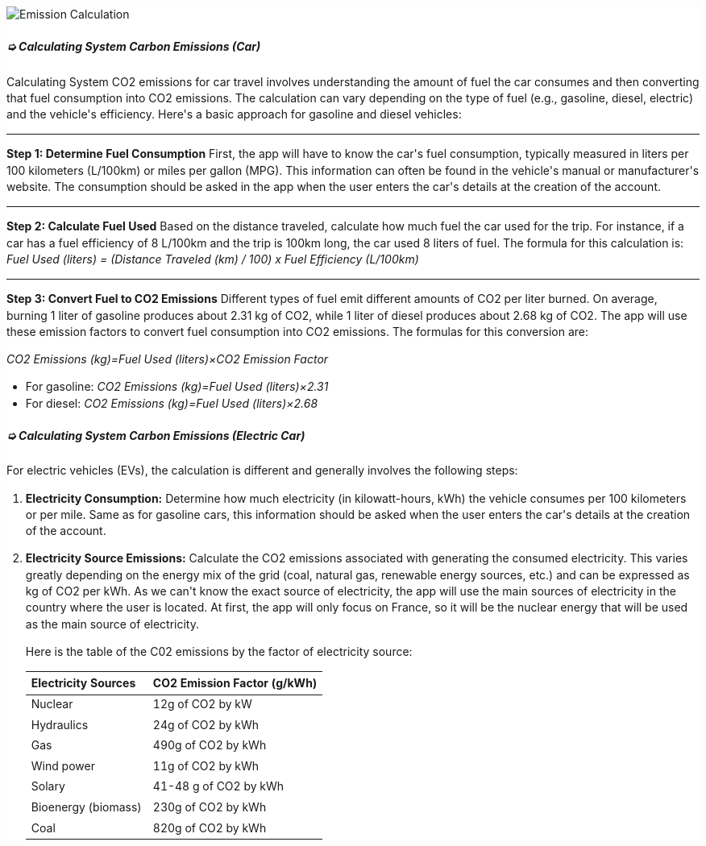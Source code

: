 ![Emission Calculation](./Img/EmissionCalculationProcess.png)


#####  ➭ Calculating System Carbon Emissions (Car)
Calculating System CO2 emissions for car travel involves understanding the amount of fuel the car consumes and then converting that fuel consumption into CO2 emissions. The calculation can vary depending on the type of fuel (e.g., gasoline, diesel, electric) and the vehicle's efficiency. Here's a basic approach for gasoline and diesel vehicles:

---

**Step 1: Determine Fuel Consumption**
First, the app will have to know the car's fuel consumption, typically measured in liters per 100 kilometers (L/100km) or miles per gallon (MPG). This information can often be found in the vehicle's manual or manufacturer's website. The consumption should be asked in the app when the user enters the car's details at the creation of the account.

---

**Step 2: Calculate Fuel Used**
Based on the distance traveled, calculate how much fuel the car used for the trip. For instance, if a car has a fuel efficiency of 8 L/100km and the trip is 100km long, the car used 8 liters of fuel. The formula for this calculation is:  
*Fuel Used (liters) = (Distance Traveled (km) / 100) x Fuel Efficiency (L/100km)*

---

**Step 3: Convert Fuel to CO2 Emissions**
Different types of fuel emit different amounts of CO2 per liter burned. On average, burning 1 liter of gasoline produces about 2.31 kg of CO2, while 1 liter of diesel produces about 2.68 kg of CO2. The app will use these emission factors to convert fuel consumption into CO2 emissions. The formulas for this conversion are:

*CO2 Emissions (kg)=Fuel Used (liters)×CO2 Emission Factor*

- For gasoline: *CO2 Emissions (kg)=Fuel Used (liters)×2.31*
- For diesel: *CO2 Emissions (kg)=Fuel Used (liters)×2.68*

##### ➭ Calculating System Carbon Emissions (Electric Car)
For electric vehicles (EVs), the calculation is different and generally involves the following steps:

1. **Electricity Consumption:** Determine how much electricity (in kilowatt-hours, kWh) the vehicle consumes per 100 kilometers or per mile. Same as for gasoline cars, this information should be asked when the user enters the car's details at the creation of the account.
2. **Electricity Source Emissions:** Calculate the CO2 emissions associated with generating the consumed electricity. This varies greatly depending on the energy mix of the grid (coal, natural gas, renewable energy sources, etc.) and can be expressed as kg of CO2 per kWh. As we can't know the exact source of electricity, the app will use the main sources of electricity in the country where the user is located. At first, the app will only focus on France, so it will be the nuclear energy that will be used as the main source of electricity.
   
   Here is the table of the C02 emissions by the factor of electricity source:

   | Electricity Sources | CO2 Emission Factor (g/kWh) 
   | --- | --- 
   | Nuclear | 12g of CO2 by kW|
   |Hydraulics | 24g of CO2 by kWh|
   |Gas| 490g of CO2 by kWh|
   |Wind power | 11g of CO2 by kWh|
   |Solary | 41-48 g of CO2 by kWh|
   |Bioenergy (biomass) | 230g of CO2 by kWh|
   |Coal | 820g of CO2 by kWh|
